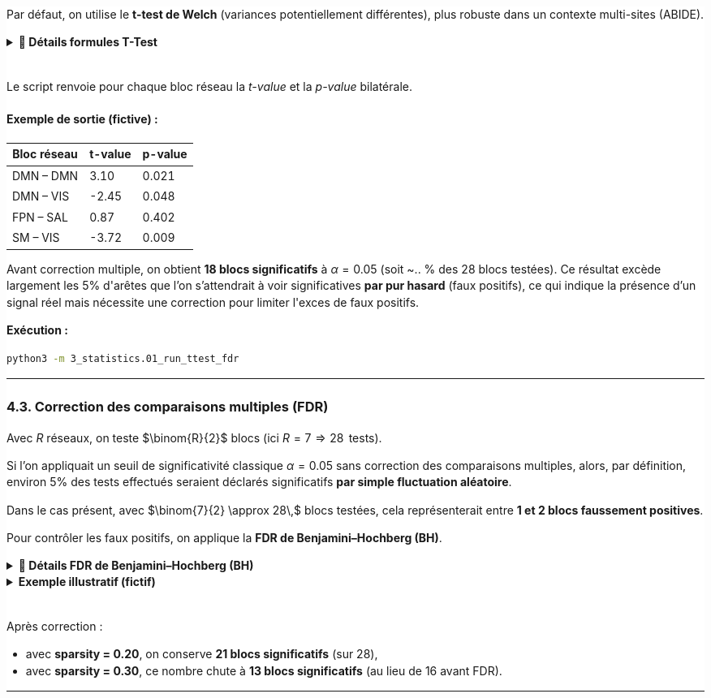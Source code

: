 Par défaut, on utilise le **t-test de Welch** (variances potentiellement différentes), plus robuste dans un contexte multi-sites (ABIDE).  

<details><summary><b>🔎 Détails formules T-Test</b></summary></details>
<br>

Le script renvoie pour chaque bloc réseau la *t-value* et la *p-value* bilatérale.

#### Exemple de sortie (fictive) :

| Bloc réseau      | t-value | p-value |
|------------------|---------|---------|
| DMN – DMN        |  3.10   | 0.021   | 
| DMN – VIS        | -2.45   | 0.048   | 
| FPN – SAL        |  0.87   | 0.402   |
| SM – VIS         | -3.72   | 0.009   | 



Avant correction multiple, on obtient **18 blocs significatifs** à $\alpha = 0.05$ (soit ~.. % des 28 blocs testées).  Ce résultat excède largement les 5% d'arêtes que l’on s’attendrait à voir significatives **par pur hasard** (faux positifs), ce qui indique la présence d’un signal réel mais nécessite une correction pour limiter l'exces de faux positifs.

**Exécution :**

```bash
python3 -m 3_statistics.01_run_ttest_fdr
```
---
### 4.3. Correction des comparaisons multiples (FDR)

Avec $R$ réseaux, on teste $\binom{R}{2}$ blocs (ici $R = 7 \Rightarrow 28\,$ tests).  

Si l’on appliquait un seuil de significativité classique $\alpha = 0.05$ sans correction des comparaisons multiples, alors, par définition, environ $5\%$ des tests effectués seraient déclarés significatifs **par simple fluctuation aléatoire**.  

Dans le cas présent, avec $\binom{7}{2} \approx 28\,$ blocs testées, cela représenterait entre **1 et 2 blocs faussement positives**. 

Pour contrôler les faux positifs, on applique la **FDR de Benjamini–Hochberg (BH)**. 

<details><summary><b>🔎 Détails FDR de Benjamini–Hochberg (BH)</b></summary></details>

<details><summary><b>Exemple illustratif (fictif)</b></summary></details>

<br>


Après correction :  
- avec **sparsity = 0.20**, on conserve **21 blocs significatifs** (sur 28),  
- avec **sparsity = 0.30**, ce nombre chute à **13 blocs significatifs** (au lieu de 16 avant FDR).  
 
---
